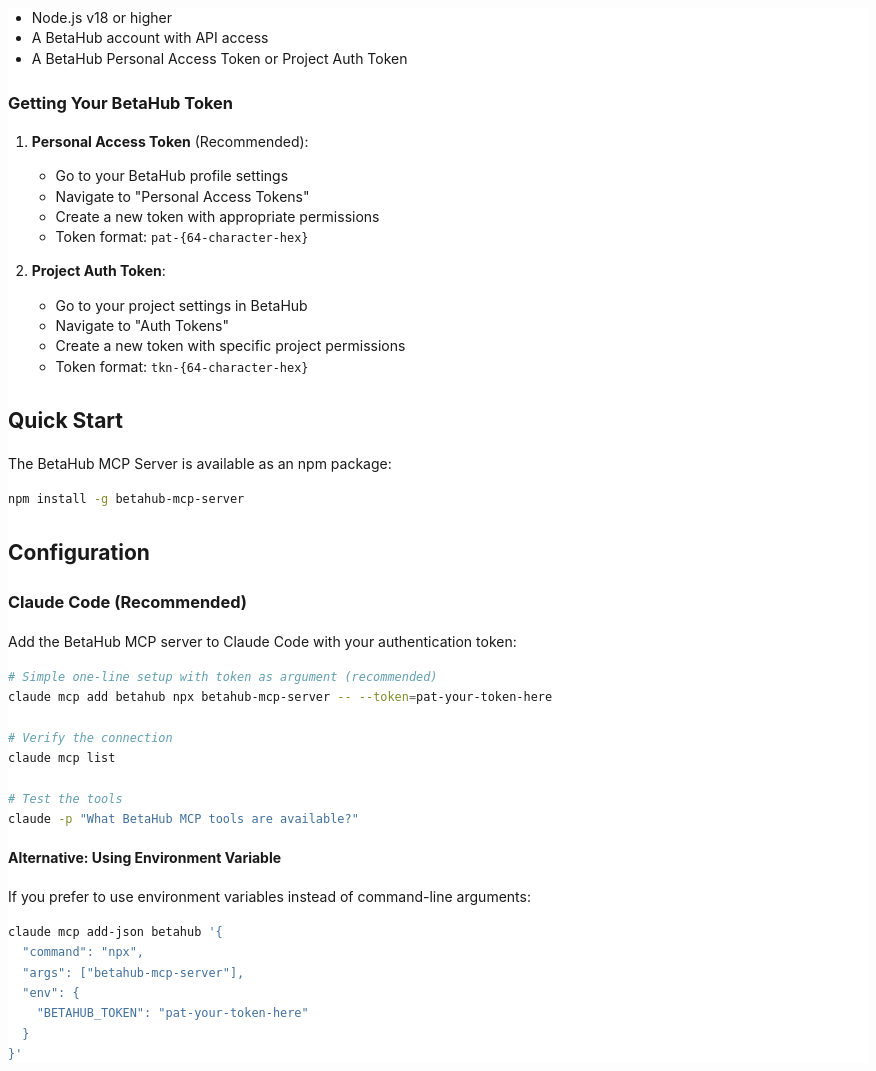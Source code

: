- Node.js v18 or higher
- A BetaHub account with API access
- A BetaHub Personal Access Token or Project Auth Token

### Getting Your BetaHub Token

1. **Personal Access Token** (Recommended):
   - Go to your BetaHub profile settings
   - Navigate to "Personal Access Tokens"
   - Create a new token with appropriate permissions
   - Token format: `pat-{64-character-hex}`

2. **Project Auth Token**:
   - Go to your project settings in BetaHub
   - Navigate to "Auth Tokens"
   - Create a new token with specific project permissions
   - Token format: `tkn-{64-character-hex}`

## Quick Start

The BetaHub MCP Server is available as an npm package:

```bash
npm install -g betahub-mcp-server
```

## Configuration

### Claude Code (Recommended)

Add the BetaHub MCP server to Claude Code with your authentication token:

```bash
# Simple one-line setup with token as argument (recommended)
claude mcp add betahub npx betahub-mcp-server -- --token=pat-your-token-here

# Verify the connection
claude mcp list

# Test the tools
claude -p "What BetaHub MCP tools are available?"
```

#### Alternative: Using Environment Variable

If you prefer to use environment variables instead of command-line arguments:

```bash
claude mcp add-json betahub '{
  "command": "npx",
  "args": ["betahub-mcp-server"],
  "env": {
    "BETAHUB_TOKEN": "pat-your-token-here"
  }
}'
```
